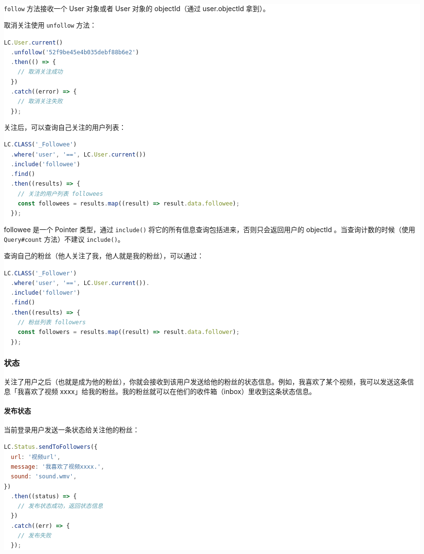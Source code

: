 `follow` 方法接收一个 User 对象或者 User 对象的 objectId（通过 user.objectId 拿到）。

取消关注使用 `unfollow` 方法：

```javascript
LC.User.current()
  .unfollow('52f9be45e4b035debf88b6e2')
  .then(() => {
    // 取消关注成功
  })
  .catch((error) => {
    // 取消关注失败
  });
```

关注后，可以查询自己关注的用户列表：

```javascript
LC.CLASS('_Followee')
  .where('user', '==', LC.User.current())
  .include('followee')
  .find()
  .then((results) => {
    // 关注的用户列表 followees
    const followees = results.map((result) => result.data.followee);
  });
```

followee 是一个 Pointer 类型，通过 `include()` 将它的所有信息查询包括进来，否则只会返回用户的 objectId 。当查询计数的时候（使用 `Query#count` 方法）不建议 `include()`。

查询自己的粉丝（他人关注了我，他人就是我的粉丝），可以通过：

```javascript
LC.CLASS('_Follower')
  .where('user', '==', LC.User.current()).
  .include('follower')
  .find()
  .then((results) => {
    // 粉丝列表 followers
    const followers = results.map((result) => result.data.follower);
  });
```

### 状态

关注了用户之后（也就是成为他的粉丝），你就会接收到该用户发送给他的粉丝的状态信息。例如，我喜欢了某个视频，我可以发送这条信息「我喜欢了视频 xxxx」给我的粉丝。我的粉丝就可以在他们的收件箱（inbox）里收到这条状态信息。

#### 发布状态

当前登录用户发送一条状态给关注他的粉丝：

```javascript
LC.Status.sendToFollowers({
  url: '视频url',
  message: '我喜欢了视频xxxx.',
  sound: 'sound.wmv',
})
  .then((status) => {
    // 发布状态成功，返回状态信息
  })
  .catch((err) => {
    // 发布失败
  });
```
